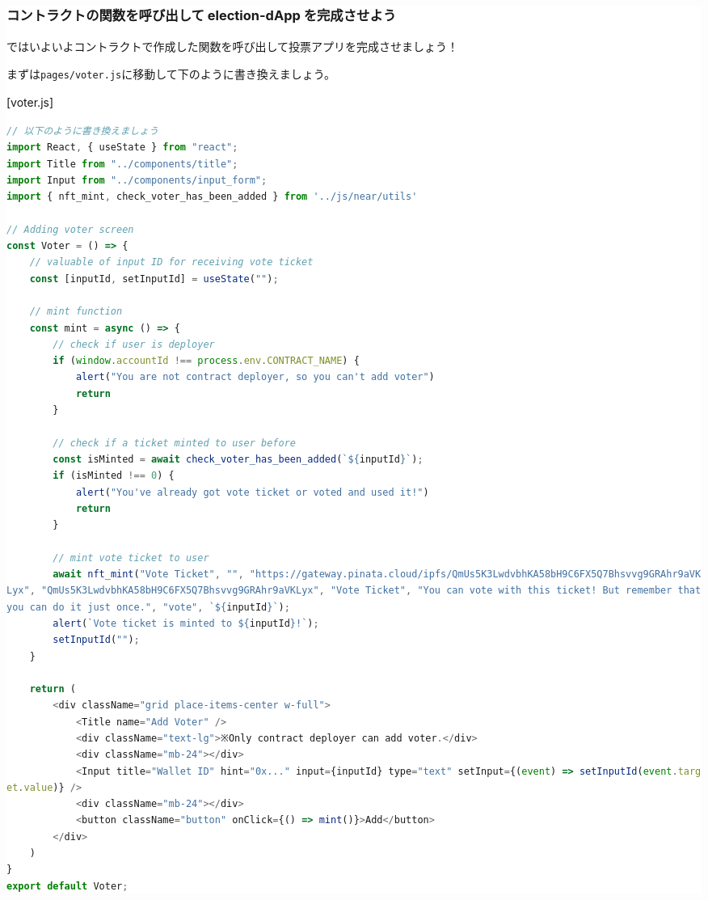 ### コントラクトの関数を呼び出して election-dApp を完成させよう

ではいよいよコントラクトで作成した関数を呼び出して投票アプリを完成させましょう！

まずは`pages/voter.js`に移動して下のように書き換えましょう。

[voter.js]

```javascript
// 以下のように書き換えましょう
import React, { useState } from "react";
import Title from "../components/title";
import Input from "../components/input_form";
import { nft_mint, check_voter_has_been_added } from '../js/near/utils'

// Adding voter screen
const Voter = () => {
    // valuable of input ID for receiving vote ticket
    const [inputId, setInputId] = useState("");

    // mint function
    const mint = async () => {
        // check if user is deployer
        if (window.accountId !== process.env.CONTRACT_NAME) {
            alert("You are not contract deployer, so you can't add voter")
            return
        }

        // check if a ticket minted to user before
        const isMinted = await check_voter_has_been_added(`${inputId}`);
        if (isMinted !== 0) {
            alert("You've already got vote ticket or voted and used it!")
            return
        }

        // mint vote ticket to user
        await nft_mint("Vote Ticket", "", "https://gateway.pinata.cloud/ipfs/QmUs5K3LwdvbhKA58bH9C6FX5Q7Bhsvvg9GRAhr9aVKLyx", "QmUs5K3LwdvbhKA58bH9C6FX5Q7Bhsvvg9GRAhr9aVKLyx", "Vote Ticket", "You can vote with this ticket! But remember that you can do it just once.", "vote", `${inputId}`);
        alert(`Vote ticket is minted to ${inputId}!`);
        setInputId("");
    }

    return (
        <div className="grid place-items-center w-full">
            <Title name="Add Voter" />
            <div className="text-lg">※Only contract deployer can add voter.</div>
            <div className="mb-24"></div>
            <Input title="Wallet ID" hint="0x..." input={inputId} type="text" setInput={(event) => setInputId(event.target.value)} />
            <div className="mb-24"></div>
            <button className="button" onClick={() => mint()}>Add</button>
        </div>
    )
}
export default Voter;
```
